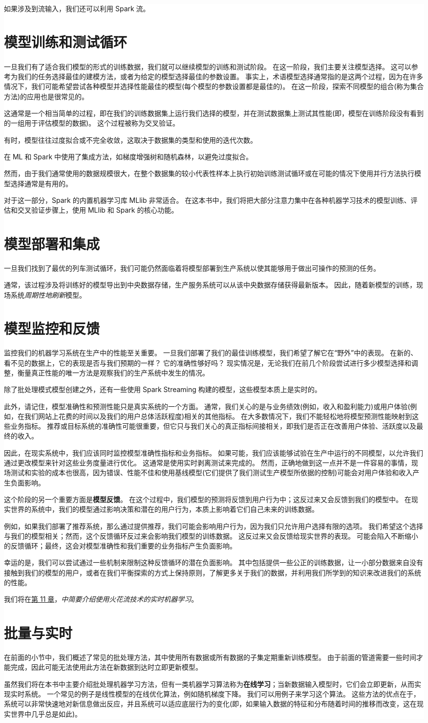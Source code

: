 如果涉及到流输入，我们还可以利用 Spark 流。

# 模型训练和测试循环

一旦我们有了适合我们模型的形式的训练数据，我们就可以继续模型的训练和测试阶段。 在这一阶段，我们主要关注模型选择。 这可以参考为我们的任务选择最佳的建模方法，或者为给定的模型选择最佳的参数设置。 事实上，术语模型选择通常指的是这两个过程，因为在许多情况下，我们可能希望尝试各种模型并选择性能最佳的模型(每个模型的参数设置都是最佳的)。 在这一阶段，探索不同模型的组合(称为集合方法)的应用也是很常见的。

这通常是一个相当简单的过程，即在我们的训练数据集上运行我们选择的模型，并在测试数据集上测试其性能(即，模型在训练阶段没有看到的一组用于评估模型的数据)。 这个过程被称为交叉验证。

有时，模型往往过度拟合或不完全收敛，这取决于数据集的类型和使用的迭代次数。

在 ML 和 Spark 中使用了集成方法，如梯度增强树和随机森林，以避免过度拟合。

然而，由于我们通常使用的数据规模很大，在整个数据集的较小代表性样本上执行初始训练测试循环或在可能的情况下使用并行方法执行模型选择通常是有用的。

对于这一部分，Spark 的内置机器学习库 MLlib 非常适合。 在这本书中，我们将把大部分注意力集中在各种机器学习技术的模型训练、评估和交叉验证步骤上，使用 MLlib 和 Spark 的核心功能。

# 模型部署和集成

一旦我们找到了最优的列车测试循环，我们可能仍然面临着将模型部署到生产系统以使其能够用于做出可操作的预测的任务。

通常，该过程涉及将训练好的模型导出到中央数据存储，生产服务系统可以从该中央数据存储获得最新版本。 因此，随着新模型的训练，现场系统*周期性地刷新*模型。

# 模型监控和反馈

监控我们的机器学习系统在生产中的性能至关重要。 一旦我们部署了我们的最佳训练模型，我们希望了解它在“野外”中的表现。 在新的、看不见的数据上，它的表现是否与我们预期的一样？ 它的准确性够好吗？ 现实情况是，无论我们在前几个阶段尝试进行多少模型选择和调整，衡量真正性能的唯一方法是观察我们的生产系统中发生的情况。

除了批处理模式模型创建之外，还有一些使用 Spark Streaming 构建的模型，这些模型本质上是实时的。

此外，请记住，模型准确性和预测性能只是真实系统的一个方面。 通常，我们关心的是与业务绩效(例如，收入和盈利能力)或用户体验(例如，在我们网站上花费的时间以及我们的用户总体活跃程度)相关的其他指标。 在大多数情况下，我们不能轻松地将模型预测性能映射到这些业务指标。 推荐或目标系统的准确性可能很重要，但它只与我们关心的真正指标间接相关，即我们是否正在改善用户体验、活跃度以及最终的收入。

因此，在现实系统中，我们应该同时监控模型准确性指标和业务指标。 如果可能，我们应该能够试验在生产中运行的不同模型，以允许我们通过更改模型来针对这些业务度量进行优化。 这通常是使用实时剥离测试来完成的。 然而，正确地做到这一点并不是一件容易的事情，现场测试和实验的成本也很高，因为错误、性能不佳和使用基线模型(它们提供了我们测试生产模型所依据的控制)可能会对用户体验和收入产生负面影响。

这个阶段的另一个重要方面是**模型反馈**。 在这个过程中，我们模型的预测将反馈到用户行为中；这反过来又会反馈到我们的模型中。 在现实世界的系统中，我们的模型通过影响决策和潜在的用户行为，本质上影响着它们自己未来的训练数据。

例如，如果我们部署了推荐系统，那么通过提供推荐，我们可能会影响用户行为，因为我们只允许用户选择有限的选项。 我们希望这个选择与我们的模型相关；然而，这个反馈循环反过来会影响我们模型的训练数据。 这反过来又会反馈给现实世界的表现。 可能会陷入不断缩小的反馈循环；最终，这会对模型准确性和我们重要的业务指标产生负面影响。

幸运的是，我们可以尝试通过一些机制来限制这种反馈循环的潜在负面影响。 其中包括提供一些公正的训练数据，让一小部分数据来自没有接触到我们的模型的用户，或者在我们平衡探索的方式上保持原则，了解更多关于我们的数据，并利用我们所学到的知识来改进我们的系统的性能。

我们将在[第 11 章](11.html)，*中简要介绍使用火花流技术的实时机器学习*。

# 批量与实时

在前面的小节中，我们概述了常见的批处理方法，其中使用所有数据或所有数据的子集定期重新训练模型。 由于前面的管道需要一些时间才能完成，因此可能无法使用此方法在新数据到达时立即更新模型。

虽然我们将在本书中主要介绍批处理机器学习方法，但有一类机器学习算法称为**在线学习**；当新数据输入模型时，它们会立即更新，从而实现实时系统。 一个常见的例子是线性模型的在线优化算法，例如随机梯度下降。 我们可以用例子来学习这个算法。 这些方法的优点在于，系统可以非常快速地对新信息做出反应，并且系统可以适应底层行为的变化(即，如果输入数据的特征和分布随着时间的推移而改变，这在现实世界中几乎总是如此)。
